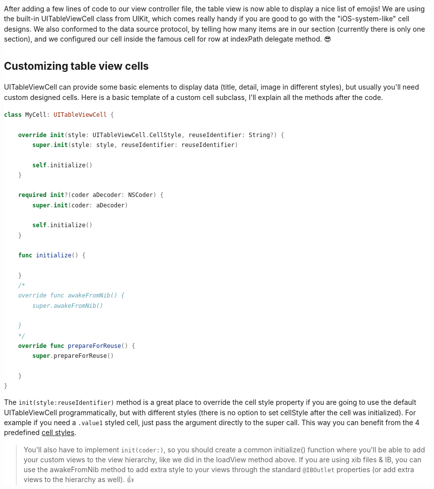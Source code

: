 After adding a few lines of code to our view controller file, the table view is now able to display a nice list of emojis! We are using the built-in UITableViewCell class from UIKit, which comes really handy if you are good to go with the "iOS-system-like" cell designs. We also conformed to the data source protocol, by telling how many items are in our section (currently there is only one section), and we configured our cell inside the famous cell for row at indexPath delegate method. 😎

## Customizing table view cells

UITableViewCell can provide some basic elements to display data (title, detail, image in different styles), but usually you'll need custom designed cells. Here is a basic template of a custom cell subclass, I'll explain all the methods after the code.

```swift
class MyCell: UITableViewCell {

    override init(style: UITableViewCell.CellStyle, reuseIdentifier: String?) {
        super.init(style: style, reuseIdentifier: reuseIdentifier)

        self.initialize()
    }

    required init?(coder aDecoder: NSCoder) {
        super.init(coder: aDecoder)

        self.initialize()
    }

    func initialize() {

    }
    /*
    override func awakeFromNib() {
        super.awakeFromNib()

    }
    */
    override func prepareForReuse() {
        super.prepareForReuse()

    }
}
```

The `init(style:reuseIdentifier)` method is a great place to override the cell style property if you are going to use the default UITableViewCell programmatically, but with different styles (there is no option to set cellStyle after the cell was initialized). For example if you need a `.value1` styled cell, just pass the argument directly to the super call. This way you can benefit from the 4 predefined [cell styles](https://developer.apple.com/documentation/uikit/uitableviewcellstyle).

> You'll also have to implement `init(coder:)`, so you should create a common initialize() function where you'll be able to add your custom views to the view hierarchy, like we did in the loadView method above. If you are using xib files & IB, you can use the awakeFromNib method to add extra style to your views through the standard `@IBOutlet` properties (or add extra views to the hierarchy as well). 👍
